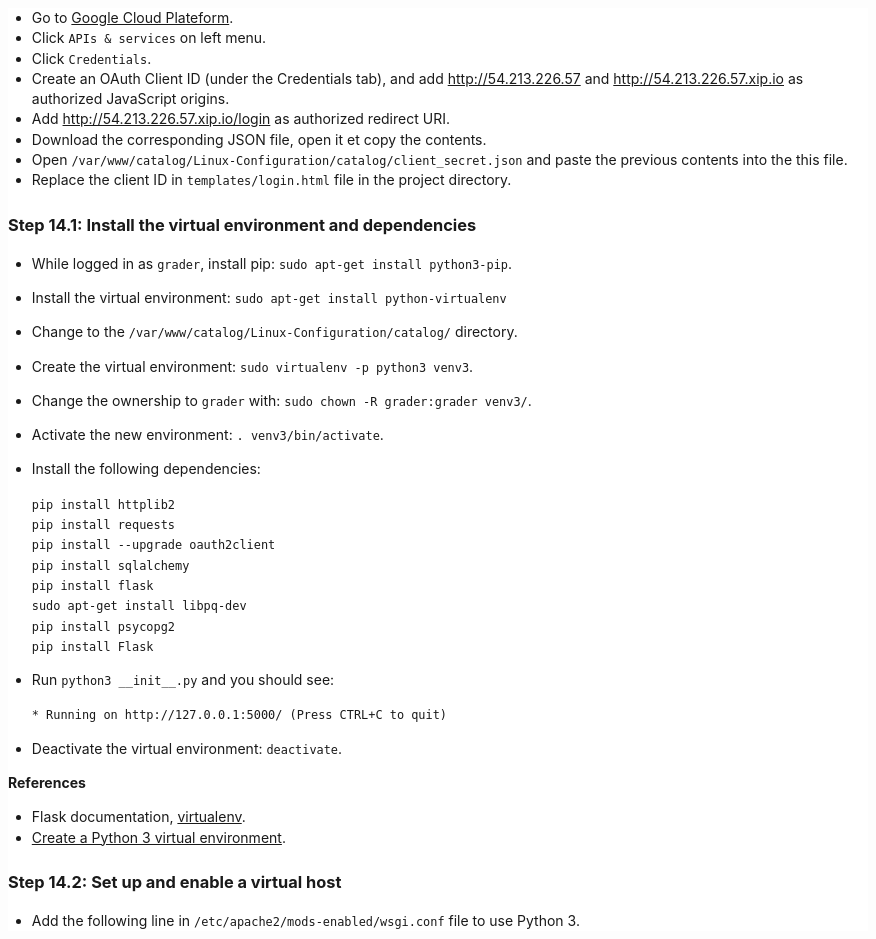 - Go to [Google Cloud Plateform](https://console.cloud.google.com/).
- Click `APIs & services` on left menu.
- Click `Credentials`.
- Create an OAuth Client ID (under the Credentials tab), and add http://54.213.226.57 and 
http://54.213.226.57.xip.io as authorized JavaScript 
origins.
- Add 	http://54.213.226.57.xip.io/login
as authorized redirect URI.
- Download the corresponding JSON file, open it et copy the contents.
- Open `/var/www/catalog/Linux-Configuration/catalog/client_secret.json` and paste the previous contents into the this file.
- Replace the client ID in `templates/login.html` file in the project directory.



### Step 14.1: Install the virtual environment and dependencies

- While logged in as `grader`, install pip: `sudo apt-get install python3-pip`.
- Install the virtual environment: `sudo apt-get install python-virtualenv`
- Change to the `/var/www/catalog/Linux-Configuration/catalog/` directory.
- Create the virtual environment: `sudo virtualenv -p python3 venv3`.
- Change the ownership to `grader` with: `sudo chown -R grader:grader venv3/`.
- Activate the new environment: `. venv3/bin/activate`.
- Install the following dependencies:
  ```
  pip install httplib2
  pip install requests
  pip install --upgrade oauth2client
  pip install sqlalchemy
  pip install flask
  sudo apt-get install libpq-dev
  pip install psycopg2
  pip install Flask
  ```

- Run `python3 __init__.py` and you should see:
  ```
  * Running on http://127.0.0.1:5000/ (Press CTRL+C to quit)
  ```

- Deactivate the virtual environment: `deactivate`.

**References**
- Flask documentation, [virtualenv](http://flask.pocoo.org/docs/0.12/installation/).
- [Create a Python 3 virtual environment](https://superuser.com/questions/1039369/create-a-python-3-virtual-environment).






### Step 14.2: Set up and enable a virtual host

- Add the following line in `/etc/apache2/mods-enabled/wsgi.conf` file 
to use Python 3.
